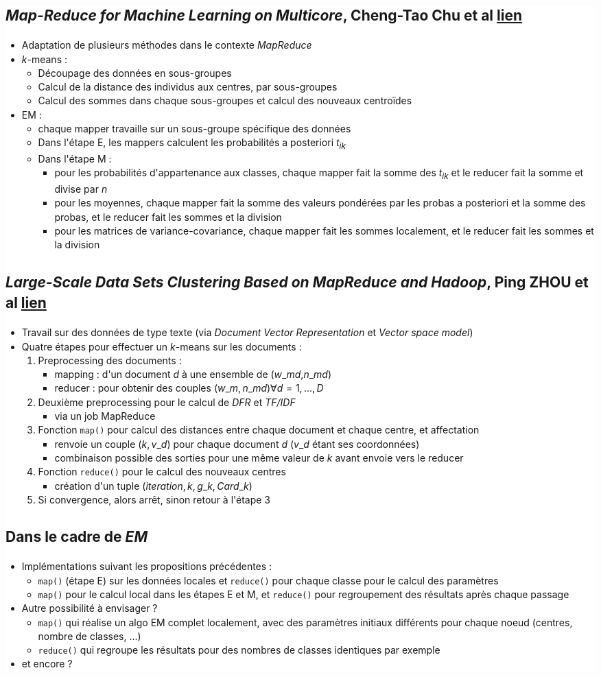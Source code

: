 ## *Map-Reduce for Machine Learning on Multicore*, Cheng-Tao Chu et al [lien](http://www.cs.stanford.edu/~ang/papers/nips06-mapreducemulticore.pdf)

- Adaptation de plusieurs méthodes dans le contexte *MapReduce*
- $k$-means : 
	- Découpage des données en sous-groupes
	- Calcul de la distance des individus aux centres, par sous-groupes
	- Calcul des sommes dans chaque sous-groupes et calcul des nouveaux centroïdes
- EM : 
	- chaque mapper travaille sur un sous-groupe spécifique des données
	- Dans l'étape E, les mappers calculent les probabilités a posteriori $t_{ik}$
	- Dans l'étape M :
		- pour les probabilités d'appartenance aux classes, chaque mapper fait la somme des $t_{ik}$ et le reducer fait la somme et divise par $n$
		- pour les moyennes, chaque mapper fait la somme des valeurs pondérées par les probas a posteriori et la somme des probas, et le reducer fait les sommes et la division
		- pour les matrices de variance-covariance, chaque mapper fait les sommes localement, et le reducer fait les sommes et la division
	
## *Large-Scale Data Sets Clustering Based on MapReduce and Hadoop*, Ping ZHOU et al [lien](http://www.jofcis.com/publishedpapers/2011_7_16_5956_5963.pdf)

- Travail sur des données de type texte (via *Document Vector Representation* et *Vector space model*)
- Quatre étapes pour effectuer un $k$-means sur les documents :
	1. Preprocessing des documents :
		- mapping : d'un document $d$ à une ensemble de $(w\_{md}$,$n\_{md})$
		- reducer : pour obtenir des couples $(w\_m, n\_{md}) \forall d=1,...,D$
	2. Deuxième preprocessing pour le calcul de *DFR* et *TF/IDF*
		- via un job MapReduce
	3. Fonction `map()` pour calcul des distances entre chaque document et chaque centre, et affectation
		- renvoie un couple $(k, v\_d)$ pour chaque document $d$ ($v\_d$ étant ses coordonnées)
		- combinaison possible des sorties pour une même valeur de $k$ avant envoie vers le reducer
	4. Fonction `reduce()` pour le calcul des nouveaux centres
		- création d'un tuple $(iteration, k, g\_k, Card\_k)$
	5. Si convergence, alors arrêt, sinon retour à l'étape 3


## Dans le cadre de *EM* 

- Implémentations suivant les propositions précédentes :
	- `map()` (étape E) sur les données locales et `reduce()` pour chaque classe pour le calcul des paramètres
	- `map()` pour le calcul local dans les étapes E et M, et `reduce()` pour regroupement des résultats après chaque passage
- Autre possibilité à envisager ?
	- `map()` qui réalise un algo EM complet localement, avec des paramètres initiaux différents pour chaque noeud (centres, nombre de classes, ...)
	- `reduce()` qui regroupe les résultats pour des nombres de classes identiques par exemple
- et encore ?
